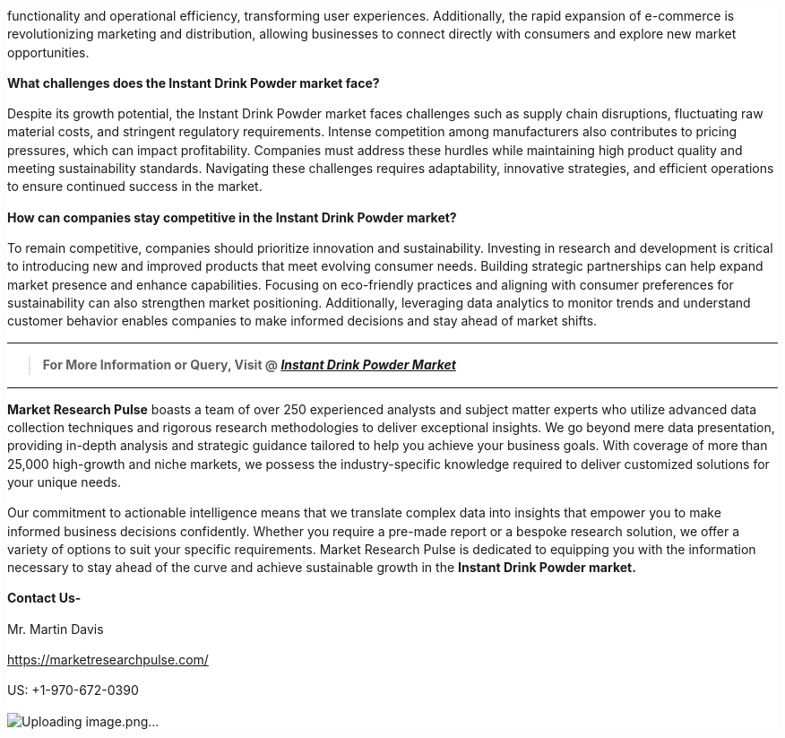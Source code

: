 functionality and operational efficiency, transforming user experiences. Additionally, the rapid expansion of e-commerce is revolutionizing marketing and distribution, allowing businesses to connect directly with consumers and explore new market opportunities.</p><p><strong>What challenges does the Instant Drink Powder market face?</strong></p><p>Despite its growth potential, the Instant Drink Powder market faces challenges such as supply chain disruptions, fluctuating raw material costs, and stringent regulatory requirements. Intense competition among manufacturers also contributes to pricing pressures, which can impact profitability. Companies must address these hurdles while maintaining high product quality and meeting sustainability standards. Navigating these challenges requires adaptability, innovative strategies, and efficient operations to ensure continued success in the market.</p><p><strong>How can companies stay competitive in the Instant Drink Powder market?</strong></p><p>To remain competitive, companies should prioritize innovation and sustainability. Investing in research and development is critical to introducing new and improved products that meet evolving consumer needs. Building strategic partnerships can help expand market presence and enhance capabilities. Focusing on eco-friendly practices and aligning with consumer preferences for sustainability can also strengthen market positioning. Additionally, leveraging data analytics to monitor trends and understand customer behavior enables companies to make informed decisions and stay ahead of market shifts.</p><hr /><blockquote><p><strong>For More Information or Query, Visit @&nbsp;<em><a href="https://marketresearchpulse.com/report/29839/instant-drink-powder-market?utm_source=Linkedin&utm_medium=0117">Instant Drink Powder Market</a></em></strong></p></blockquote><hr /><p><strong>Market Research Pulse</strong> boasts a team of over 250 experienced analysts and subject matter experts who utilize advanced data collection techniques and rigorous research methodologies to deliver exceptional insights. We go beyond mere data presentation, providing in-depth analysis and strategic guidance tailored to help you achieve your business goals. With coverage of more than 25,000 high-growth and niche markets, we possess the industry-specific knowledge required to deliver customized solutions for your unique needs.</p><p>Our commitment to actionable intelligence means that we translate complex data into insights that empower you to make informed business decisions confidently. Whether you require a pre-made report or a bespoke research solution, we offer a variety of options to suit your specific requirements. Market Research Pulse is dedicated to equipping you with the information necessary to stay ahead of the curve and achieve sustainable growth in the <strong>Instant Drink Powder market.</strong></p><p><strong>Contact Us-</strong></p><p>Mr. Martin Davis</p><p>https://marketresearchpulse.com/</p><p>US: +1-970-672-0390</p>
![Uploading image.png…]()
